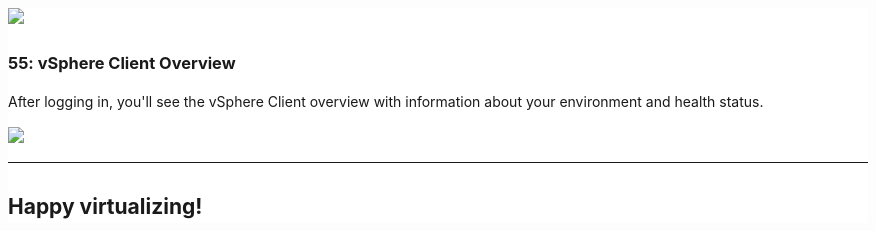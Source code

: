 ![](/rubinhood-blog/assets/img/vCenter-7/054.jpg)

### 55: vSphere Client Overview

After logging in, you'll see the vSphere Client overview with information about your environment and health status.

![](/rubinhood-blog/assets/img/vCenter-7/055.jpg)

---


## Happy virtualizing!
